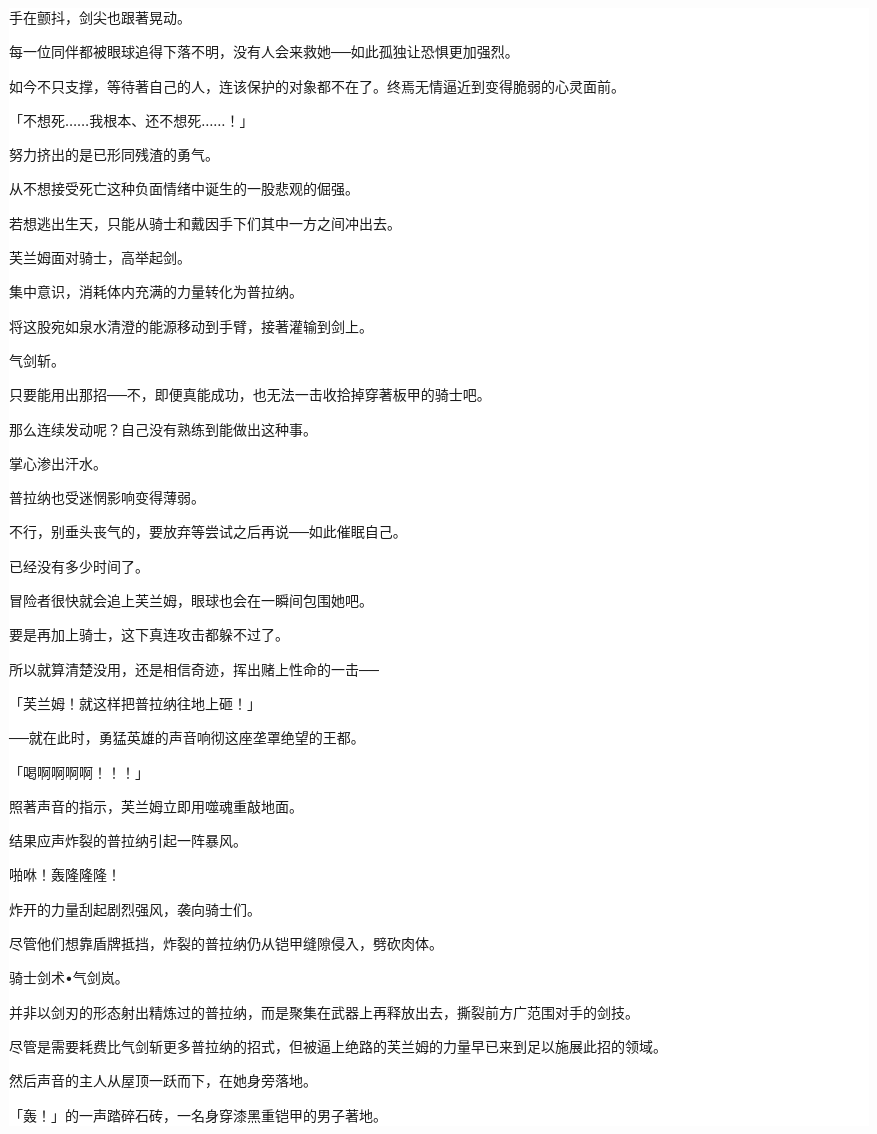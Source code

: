 手在颤抖，剑尖也跟著晃动。

每一位同伴都被眼球追得下落不明，没有人会来救她──如此孤独让恐惧更加强烈。

如今不只支撑，等待著自己的人，连该保护的对象都不在了。终焉无情逼近到变得脆弱的心灵面前。

「不想死……我根本、还不想死……！」

努力挤出的是已形同残渣的勇气。

从不想接受死亡这种负面情绪中诞生的一股悲观的倔强。

若想逃出生天，只能从骑士和戴因手下们其中一方之间冲出去。

芙兰姆面对骑士，高举起剑。

集中意识，消耗体内充满的力量转化为普拉纳。

将这股宛如泉水清澄的能源移动到手臂，接著灌输到剑上。

气剑斩。

只要能用出那招──不，即便真能成功，也无法一击收拾掉穿著板甲的骑士吧。

那么连续发动呢？自己没有熟练到能做出这种事。

掌心渗出汗水。

普拉纳也受迷惘影响变得薄弱。

不行，别垂头丧气的，要放弃等尝试之后再说──如此催眠自己。

已经没有多少时间了。

冒险者很快就会追上芙兰姆，眼球也会在一瞬间包围她吧。

要是再加上骑士，这下真连攻击都躲不过了。

所以就算清楚没用，还是相信奇迹，挥出赌上性命的一击──

「芙兰姆！就这样把普拉纳往地上砸！」

──就在此时，勇猛英雄的声音响彻这座垄罩绝望的王都。

「喝啊啊啊啊！！！」

照著声音的指示，芙兰姆立即用噬魂重敲地面。

结果应声炸裂的普拉纳引起一阵暴风。

啪咻！轰隆隆隆！

炸开的力量刮起剧烈强风，袭向骑士们。

尽管他们想靠盾牌抵挡，炸裂的普拉纳仍从铠甲缝隙侵入，劈砍肉体。

骑士剑术•气剑岚。

并非以剑刃的形态射出精炼过的普拉纳，而是聚集在武器上再释放出去，撕裂前方广范围对手的剑技。

尽管是需要耗费比气剑斩更多普拉纳的招式，但被逼上绝路的芙兰姆的力量早已来到足以施展此招的领域。

然后声音的主人从屋顶一跃而下，在她身旁落地。

「轰！」的一声踏碎石砖，一名身穿漆黑重铠甲的男子著地。
